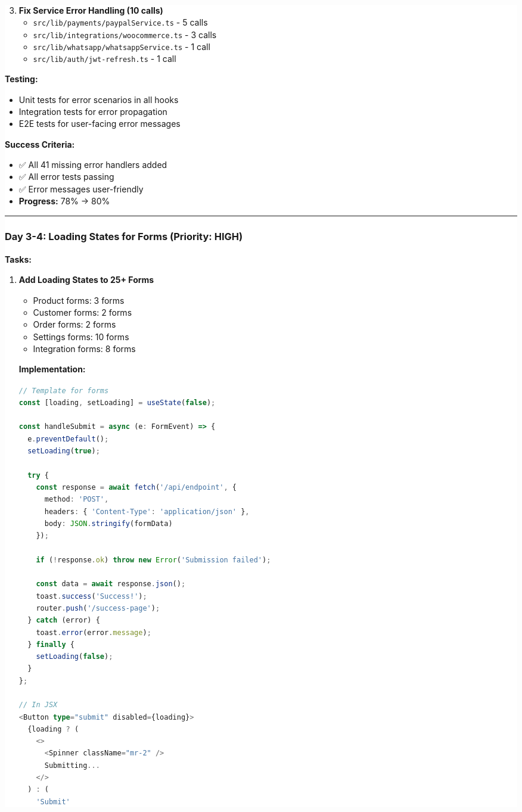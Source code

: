 3. **Fix Service Error Handling (10 calls)**
   - `src/lib/payments/paypalService.ts` - 5 calls
   - `src/lib/integrations/woocommerce.ts` - 3 calls
   - `src/lib/whatsapp/whatsappService.ts` - 1 call
   - `src/lib/auth/jwt-refresh.ts` - 1 call

**Testing:**
- Unit tests for error scenarios in all hooks
- Integration tests for error propagation
- E2E tests for user-facing error messages

**Success Criteria:**
- ✅ All 41 missing error handlers added
- ✅ All error tests passing
- ✅ Error messages user-friendly
- **Progress:** 78% → 80%

---

### **Day 3-4: Loading States for Forms (Priority: HIGH)**

**Tasks:**
1. **Add Loading States to 25+ Forms**
   - Product forms: 3 forms
   - Customer forms: 2 forms
   - Order forms: 2 forms
   - Settings forms: 10 forms
   - Integration forms: 8 forms

   **Implementation:**
   ```typescript
   // Template for forms
   const [loading, setLoading] = useState(false);

   const handleSubmit = async (e: FormEvent) => {
     e.preventDefault();
     setLoading(true);
     
     try {
       const response = await fetch('/api/endpoint', {
         method: 'POST',
         headers: { 'Content-Type': 'application/json' },
         body: JSON.stringify(formData)
       });
       
       if (!response.ok) throw new Error('Submission failed');
       
       const data = await response.json();
       toast.success('Success!');
       router.push('/success-page');
     } catch (error) {
       toast.error(error.message);
     } finally {
       setLoading(false);
     }
   };

   // In JSX
   <Button type="submit" disabled={loading}>
     {loading ? (
       <>
         <Spinner className="mr-2" />
         Submitting...
       </>
     ) : (
       'Submit'
   ```